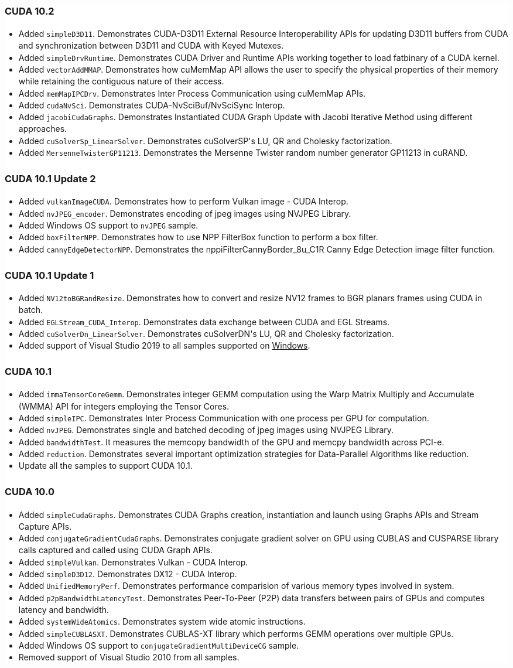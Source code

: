 ### CUDA 10.2
*  Added `simpleD3D11`. Demonstrates CUDA-D3D11 External Resource Interoperability APIs for updating D3D11 buffers from CUDA and synchronization between D3D11 and CUDA with Keyed Mutexes.
*  Added `simpleDrvRuntime`. Demonstrates CUDA Driver and Runtime APIs working together to load fatbinary of a CUDA kernel.
*  Added `vectorAddMMAP`. Demonstrates how cuMemMap API allows the user to specify the physical properties of their memory while retaining the contiguous nature of their access.
*  Added `memMapIPCDrv`. Demonstrates Inter Process Communication using cuMemMap APIs.
*  Added `cudaNvSci`. Demonstrates CUDA-NvSciBuf/NvSciSync Interop.
*  Added `jacobiCudaGraphs`. Demonstrates Instantiated CUDA Graph Update with Jacobi Iterative Method using different approaches.
*  Added `cuSolverSp_LinearSolver`. Demonstrates cuSolverSP's LU, QR and Cholesky factorization.
*  Added `MersenneTwisterGP11213`. Demonstrates the Mersenne Twister random number generator GP11213 in cuRAND.

### CUDA 10.1 Update 2
*  Added `vulkanImageCUDA`. Demonstrates how to perform Vulkan image - CUDA Interop.
*  Added `nvJPEG_encoder`. Demonstrates encoding of jpeg images using NVJPEG Library.
*  Added Windows OS support to `nvJPEG` sample.
*  Added `boxFilterNPP`. Demonstrates how to use NPP FilterBox function to perform a box filter.
*  Added `cannyEdgeDetectorNPP`. Demonstrates the nppiFilterCannyBorder_8u_C1R Canny Edge Detection image filter function.

### CUDA 10.1 Update 1
*  Added `NV12toBGRandResize`. Demonstrates how to convert and resize NV12 frames to BGR planars frames using CUDA in batch.
*  Added `EGLStream_CUDA_Interop`. Demonstrates data exchange between CUDA and EGL Streams.
*  Added `cuSolverDn_LinearSolver`. Demonstrates cuSolverDN's LU, QR and Cholesky factorization.
*  Added support of Visual Studio 2019 to all samples supported on [Windows](#windows-1).

### CUDA 10.1
*  Added `immaTensorCoreGemm`. Demonstrates integer GEMM computation using the Warp Matrix Multiply and Accumulate (WMMA) API for integers employing the Tensor Cores.
*  Added `simpleIPC`. Demonstrates Inter Process Communication with one process per GPU for computation.
*  Added `nvJPEG`. Demonstrates single and batched decoding of jpeg images using NVJPEG Library.
*  Added `bandwidthTest`. It measures the memcopy bandwidth of the GPU and memcpy bandwidth across PCI-e.
*  Added `reduction`. Demonstrates several important optimization strategies for Data-Parallel Algorithms like reduction.
*  Update all the samples to support CUDA 10.1.

### CUDA 10.0
*  Added `simpleCudaGraphs`. Demonstrates CUDA Graphs creation, instantiation and launch using Graphs APIs and Stream Capture APIs.
*  Added `conjugateGradientCudaGraphs`. Demonstrates conjugate gradient solver on GPU using CUBLAS and CUSPARSE library calls captured and called using CUDA Graph APIs.
*  Added `simpleVulkan`. Demonstrates Vulkan - CUDA Interop.
*  Added `simpleD3D12`. Demonstrates DX12 - CUDA Interop.
*  Added `UnifiedMemoryPerf`. Demonstrates performance comparision of various memory types involved in system.
*  Added `p2pBandwidthLatencyTest`. Demonstrates Peer-To-Peer (P2P) data transfers between pairs of GPUs and computes latency and bandwidth.
*  Added `systemWideAtomics`. Demonstrates system wide atomic instructions.
*  Added `simpleCUBLASXT`. Demonstrates CUBLAS-XT library which performs GEMM operations over multiple GPUs.
*  Added Windows OS support to `conjugateGradientMultiDeviceCG` sample.
*  Removed support of Visual Studio 2010 from all samples.
